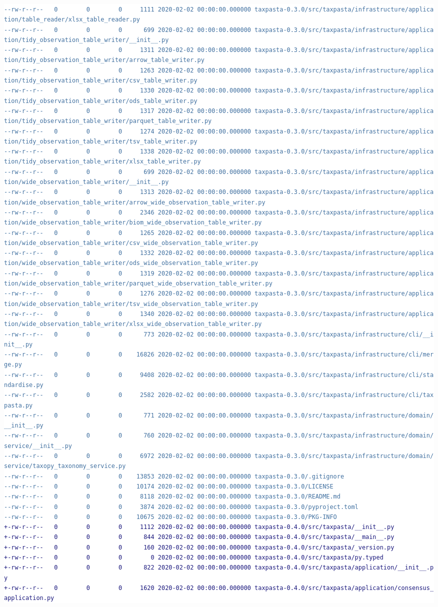 ```diff
--rw-r--r--   0        0        0     1111 2020-02-02 00:00:00.000000 taxpasta-0.3.0/src/taxpasta/infrastructure/application/table_reader/xlsx_table_reader.py
--rw-r--r--   0        0        0      699 2020-02-02 00:00:00.000000 taxpasta-0.3.0/src/taxpasta/infrastructure/application/tidy_observation_table_writer/__init__.py
--rw-r--r--   0        0        0     1311 2020-02-02 00:00:00.000000 taxpasta-0.3.0/src/taxpasta/infrastructure/application/tidy_observation_table_writer/arrow_table_writer.py
--rw-r--r--   0        0        0     1263 2020-02-02 00:00:00.000000 taxpasta-0.3.0/src/taxpasta/infrastructure/application/tidy_observation_table_writer/csv_table_writer.py
--rw-r--r--   0        0        0     1330 2020-02-02 00:00:00.000000 taxpasta-0.3.0/src/taxpasta/infrastructure/application/tidy_observation_table_writer/ods_table_writer.py
--rw-r--r--   0        0        0     1317 2020-02-02 00:00:00.000000 taxpasta-0.3.0/src/taxpasta/infrastructure/application/tidy_observation_table_writer/parquet_table_writer.py
--rw-r--r--   0        0        0     1274 2020-02-02 00:00:00.000000 taxpasta-0.3.0/src/taxpasta/infrastructure/application/tidy_observation_table_writer/tsv_table_writer.py
--rw-r--r--   0        0        0     1338 2020-02-02 00:00:00.000000 taxpasta-0.3.0/src/taxpasta/infrastructure/application/tidy_observation_table_writer/xlsx_table_writer.py
--rw-r--r--   0        0        0      699 2020-02-02 00:00:00.000000 taxpasta-0.3.0/src/taxpasta/infrastructure/application/wide_observation_table_writer/__init__.py
--rw-r--r--   0        0        0     1313 2020-02-02 00:00:00.000000 taxpasta-0.3.0/src/taxpasta/infrastructure/application/wide_observation_table_writer/arrow_wide_observation_table_writer.py
--rw-r--r--   0        0        0     2346 2020-02-02 00:00:00.000000 taxpasta-0.3.0/src/taxpasta/infrastructure/application/wide_observation_table_writer/biom_wide_observation_table_writer.py
--rw-r--r--   0        0        0     1265 2020-02-02 00:00:00.000000 taxpasta-0.3.0/src/taxpasta/infrastructure/application/wide_observation_table_writer/csv_wide_observation_table_writer.py
--rw-r--r--   0        0        0     1332 2020-02-02 00:00:00.000000 taxpasta-0.3.0/src/taxpasta/infrastructure/application/wide_observation_table_writer/ods_wide_observation_table_writer.py
--rw-r--r--   0        0        0     1319 2020-02-02 00:00:00.000000 taxpasta-0.3.0/src/taxpasta/infrastructure/application/wide_observation_table_writer/parquet_wide_observation_table_writer.py
--rw-r--r--   0        0        0     1276 2020-02-02 00:00:00.000000 taxpasta-0.3.0/src/taxpasta/infrastructure/application/wide_observation_table_writer/tsv_wide_observation_table_writer.py
--rw-r--r--   0        0        0     1340 2020-02-02 00:00:00.000000 taxpasta-0.3.0/src/taxpasta/infrastructure/application/wide_observation_table_writer/xlsx_wide_observation_table_writer.py
--rw-r--r--   0        0        0      773 2020-02-02 00:00:00.000000 taxpasta-0.3.0/src/taxpasta/infrastructure/cli/__init__.py
--rw-r--r--   0        0        0    16826 2020-02-02 00:00:00.000000 taxpasta-0.3.0/src/taxpasta/infrastructure/cli/merge.py
--rw-r--r--   0        0        0     9408 2020-02-02 00:00:00.000000 taxpasta-0.3.0/src/taxpasta/infrastructure/cli/standardise.py
--rw-r--r--   0        0        0     2582 2020-02-02 00:00:00.000000 taxpasta-0.3.0/src/taxpasta/infrastructure/cli/taxpasta.py
--rw-r--r--   0        0        0      771 2020-02-02 00:00:00.000000 taxpasta-0.3.0/src/taxpasta/infrastructure/domain/__init__.py
--rw-r--r--   0        0        0      760 2020-02-02 00:00:00.000000 taxpasta-0.3.0/src/taxpasta/infrastructure/domain/service/__init__.py
--rw-r--r--   0        0        0     6972 2020-02-02 00:00:00.000000 taxpasta-0.3.0/src/taxpasta/infrastructure/domain/service/taxopy_taxonomy_service.py
--rw-r--r--   0        0        0    13853 2020-02-02 00:00:00.000000 taxpasta-0.3.0/.gitignore
--rw-r--r--   0        0        0    10174 2020-02-02 00:00:00.000000 taxpasta-0.3.0/LICENSE
--rw-r--r--   0        0        0     8118 2020-02-02 00:00:00.000000 taxpasta-0.3.0/README.md
--rw-r--r--   0        0        0     3874 2020-02-02 00:00:00.000000 taxpasta-0.3.0/pyproject.toml
--rw-r--r--   0        0        0    10675 2020-02-02 00:00:00.000000 taxpasta-0.3.0/PKG-INFO
+-rw-r--r--   0        0        0     1112 2020-02-02 00:00:00.000000 taxpasta-0.4.0/src/taxpasta/__init__.py
+-rw-r--r--   0        0        0      844 2020-02-02 00:00:00.000000 taxpasta-0.4.0/src/taxpasta/__main__.py
+-rw-r--r--   0        0        0      160 2020-02-02 00:00:00.000000 taxpasta-0.4.0/src/taxpasta/_version.py
+-rw-r--r--   0        0        0        0 2020-02-02 00:00:00.000000 taxpasta-0.4.0/src/taxpasta/py.typed
+-rw-r--r--   0        0        0      822 2020-02-02 00:00:00.000000 taxpasta-0.4.0/src/taxpasta/application/__init__.py
+-rw-r--r--   0        0        0     1620 2020-02-02 00:00:00.000000 taxpasta-0.4.0/src/taxpasta/application/consensus_application.py
```
